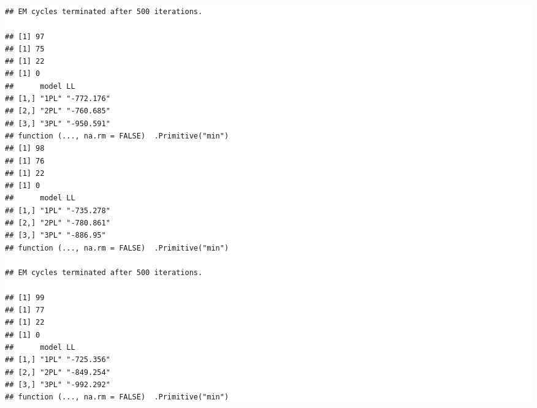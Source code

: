     ## EM cycles terminated after 500 iterations.

    ## [1] 97
    ## [1] 75
    ## [1] 22
    ## [1] 0
    ##      model LL        
    ## [1,] "1PL" "-772.176"
    ## [2,] "2PL" "-760.685"
    ## [3,] "3PL" "-950.591"
    ## function (..., na.rm = FALSE)  .Primitive("min")
    ## [1] 98
    ## [1] 76
    ## [1] 22
    ## [1] 0
    ##      model LL        
    ## [1,] "1PL" "-735.278"
    ## [2,] "2PL" "-780.861"
    ## [3,] "3PL" "-886.95" 
    ## function (..., na.rm = FALSE)  .Primitive("min")

    ## EM cycles terminated after 500 iterations.

    ## [1] 99
    ## [1] 77
    ## [1] 22
    ## [1] 0
    ##      model LL        
    ## [1,] "1PL" "-725.356"
    ## [2,] "2PL" "-849.254"
    ## [3,] "3PL" "-992.292"
    ## function (..., na.rm = FALSE)  .Primitive("min")